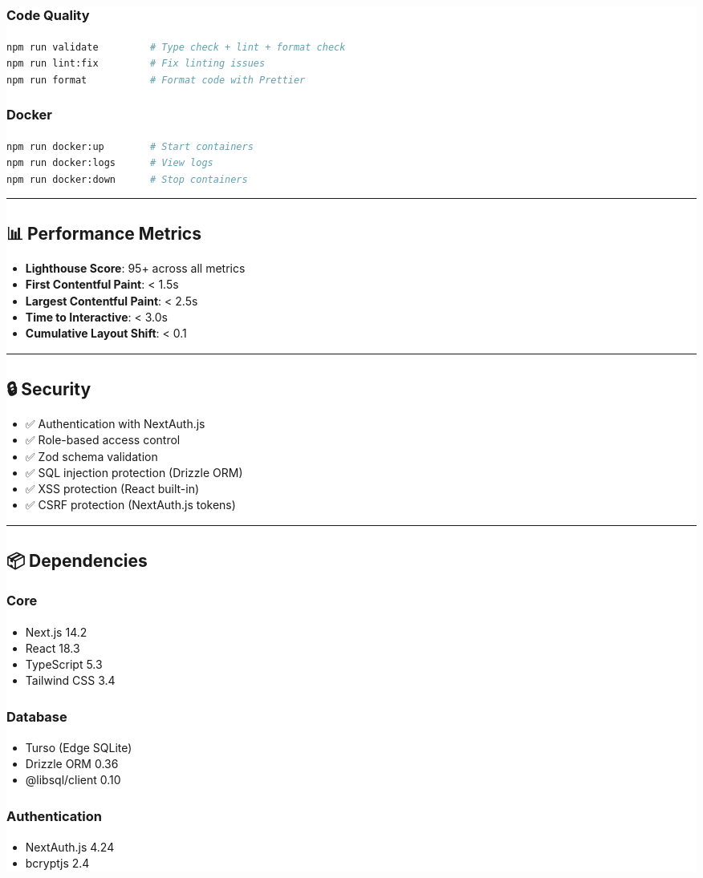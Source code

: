 ### Code Quality
```bash
npm run validate         # Type check + lint + format check
npm run lint:fix         # Fix linting issues
npm run format           # Format code with Prettier
```

### Docker
```bash
npm run docker:up        # Start containers
npm run docker:logs      # View logs
npm run docker:down      # Stop containers
```

---

## 📊 Performance Metrics

- **Lighthouse Score**: 95+ across all metrics
- **First Contentful Paint**: < 1.5s
- **Largest Contentful Paint**: < 2.5s
- **Time to Interactive**: < 3.0s
- **Cumulative Layout Shift**: < 0.1

---

## 🔒 Security

- ✅ Authentication with NextAuth.js
- ✅ Role-based access control
- ✅ Zod schema validation
- ✅ SQL injection protection (Drizzle ORM)
- ✅ XSS protection (React built-in)
- ✅ CSRF protection (NextAuth.js tokens)

---

## 📦 Dependencies

### Core
- Next.js 14.2
- React 18.3
- TypeScript 5.3
- Tailwind CSS 3.4

### Database
- Turso (Edge SQLite)
- Drizzle ORM 0.36
- @libsql/client 0.10

### Authentication
- NextAuth.js 4.24
- bcryptjs 2.4

